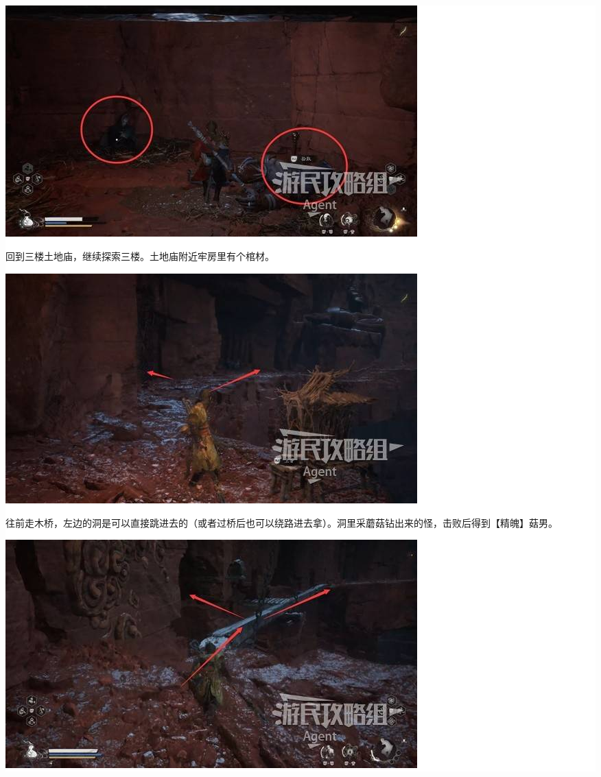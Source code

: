 ![游民星空](images/2a2060247528286a9d3e8d612aaa23c6.jpg)

回到三楼土地庙，继续探索三楼。土地庙附近牢房里有个棺材。

![游民星空](images/bb8d9ff2a5ddc18914073cfc95bb8e84.jpg)

往前走木桥，左边的洞是可以直接跳进去的（或者过桥后也可以绕路进去拿）。洞里采蘑菇钻出来的怪，击败后得到【精魄】菇男。

![游民星空](images/a470b6c02e0f04b45f659836381a3321.jpg)
